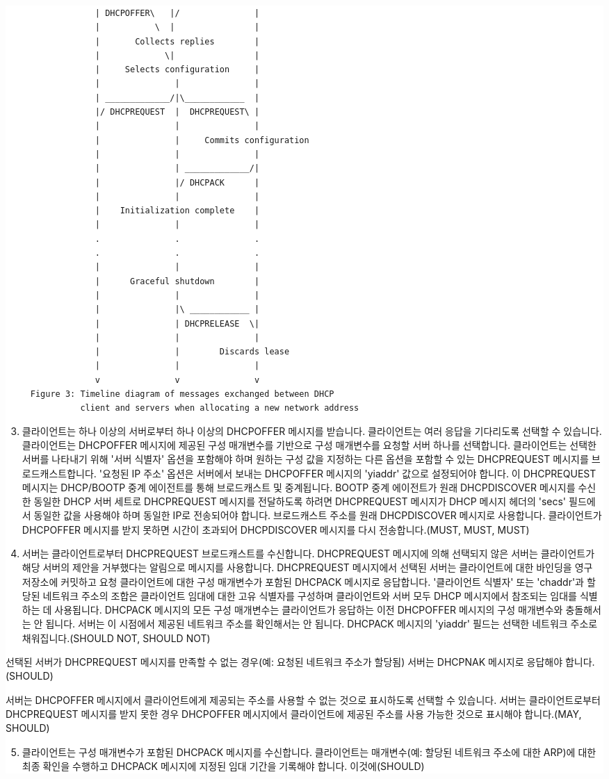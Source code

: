 ```text
                  | DHCPOFFER\   |/               |
                  |           \  |                |
                  |       Collects replies        |
                  |             \|                |
                  |     Selects configuration     |
                  |               |               |
                  | _____________/|\____________  |
                  |/ DHCPREQUEST  |  DHCPREQUEST\ |
                  |               |               |
                  |               |     Commits configuration
                  |               |               |
                  |               | _____________/|
                  |               |/ DHCPACK      |
                  |               |               |
                  |    Initialization complete    |
                  |               |               |
                  .               .               .
                  .               .               .
                  |               |               |
                  |      Graceful shutdown        |
                  |               |               |
                  |               |\ ____________ |
                  |               | DHCPRELEASE  \|
                  |               |               |
                  |               |        Discards lease
                  |               |               |
                  v               v               v
     Figure 3: Timeline diagram of messages exchanged between DHCP
               client and servers when allocating a new network address
```

3. 클라이언트는 하나 이상의 서버로부터 하나 이상의 DHCPOFFER 메시지를 받습니다. 클라이언트는 여러 응답을 기다리도록 선택할 수 있습니다. 클라이언트는 DHCPOFFER 메시지에 제공된 구성 매개변수를 기반으로 구성 매개변수를 요청할 서버 하나를 선택합니다. 클라이언트는 선택한 서버를 나타내기 위해 '서버 식별자' 옵션을 포함해야 하며 원하는 구성 값을 지정하는 다른 옵션을 포함할 수 있는 DHCPREQUEST 메시지를 브로드캐스트합니다. '요청된 IP 주소' 옵션은 서버에서 보내는 DHCPOFFER 메시지의 'yiaddr' 값으로 설정되어야 합니다. 이 DHCPREQUEST 메시지는 DHCP/BOOTP 중계 에이전트를 통해 브로드캐스트 및 중계됩니다. BOOTP 중계 에이전트가 원래 DHCPDISCOVER 메시지를 수신한 동일한 DHCP 서버 세트로 DHCPREQUEST 메시지를 전달하도록 하려면 DHCPREQUEST 메시지가 DHCP 메시지 헤더의 'secs' 필드에서 동일한 값을 사용해야 하며 동일한 IP로 전송되어야 합니다. 브로드캐스트 주소를 원래 DHCPDISCOVER 메시지로 사용합니다. 클라이언트가 DHCPOFFER 메시지를 받지 못하면 시간이 초과되어 DHCPDISCOVER 메시지를 다시 전송합니다.\(MUST, MUST, MUST\)

4. 서버는 클라이언트로부터 DHCPREQUEST 브로드캐스트를 수신합니다. DHCPREQUEST 메시지에 의해 선택되지 않은 서버는 클라이언트가 해당 서버의 제안을 거부했다는 알림으로 메시지를 사용합니다. DHCPREQUEST 메시지에서 선택된 서버는 클라이언트에 대한 바인딩을 영구 저장소에 커밋하고 요청 클라이언트에 대한 구성 매개변수가 포함된 DHCPACK 메시지로 응답합니다. '클라이언트 식별자' 또는 'chaddr'과 할당된 네트워크 주소의 조합은 클라이언트 임대에 대한 고유 식별자를 구성하며 클라이언트와 서버 모두 DHCP 메시지에서 참조되는 임대를 식별하는 데 사용됩니다. DHCPACK 메시지의 모든 구성 매개변수는 클라이언트가 응답하는 이전 DHCPOFFER 메시지의 구성 매개변수와 충돌해서는 안 됩니다. 서버는 이 시점에서 제공된 네트워크 주소를 확인해서는 안 됩니다. DHCPACK 메시지의 'yiaddr' 필드는 선택한 네트워크 주소로 채워집니다.\(SHOULD NOT, SHOULD NOT\)

선택된 서버가 DHCPREQUEST 메시지를 만족할 수 없는 경우\(예: 요청된 네트워크 주소가 할당됨\) 서버는 DHCPNAK 메시지로 응답해야 합니다.\(SHOULD\)

서버는 DHCPOFFER 메시지에서 클라이언트에게 제공되는 주소를 사용할 수 없는 것으로 표시하도록 선택할 수 있습니다. 서버는 클라이언트로부터 DHCPREQUEST 메시지를 받지 못한 경우 DHCPOFFER 메시지에서 클라이언트에 제공된 주소를 사용 가능한 것으로 표시해야 합니다.\(MAY, SHOULD\)

5. 클라이언트는 구성 매개변수가 포함된 DHCPACK 메시지를 수신합니다. 클라이언트는 매개변수\(예: 할당된 네트워크 주소에 대한 ARP\)에 대한 최종 확인을 수행하고 DHCPACK 메시지에 지정된 임대 기간을 기록해야 합니다. 이것에\(SHOULD\)
